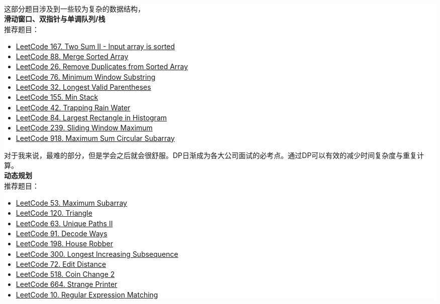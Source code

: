 这部分题目涉及到一些较为复杂的数据结构，  
**滑动窗口、双指针与单调队列/栈**  
推荐题目：

*   [LeetCode 167. Two Sum II - Input array is sorted](https://link.juejin.cn/?target=https%3A%2F%2Fleetcode-cn.com%2Fproblems%2Ftwo-sum-ii-input-array-is-sorted%2F "https://leetcode-cn.com/problems/two-sum-ii-input-array-is-sorted/")
*   [LeetCode 88. Merge Sorted Array](https://link.juejin.cn/?target=https%3A%2F%2Fleetcode-cn.com%2Fproblems%2Fmerge-sorted-array%2F "https://leetcode-cn.com/problems/merge-sorted-array/")
*   [LeetCode 26. Remove Duplicates from Sorted Array](https://link.juejin.cn/?target=https%3A%2F%2Fleetcode-cn.com%2Fproblems%2Fremove-duplicates-from-sorted-array%2F "https://leetcode-cn.com/problems/remove-duplicates-from-sorted-array/")
*   [LeetCode 76. Minimum Window Substring](https://link.juejin.cn/?target=https%3A%2F%2Fleetcode-cn.com%2Fproblems%2Fminimum-window-substring%2F "https://leetcode-cn.com/problems/minimum-window-substring/")
*   [LeetCode 32. Longest Valid Parentheses](https://link.juejin.cn/?target=https%3A%2F%2Fleetcode-cn.com%2Fproblems%2Flongest-valid-parentheses%2F "https://leetcode-cn.com/problems/longest-valid-parentheses/")
*   [LeetCode 155. Min Stack](https://link.juejin.cn/?target=https%3A%2F%2Fleetcode-cn.com%2Fproblems%2Fmin-stack%2F "https://leetcode-cn.com/problems/min-stack/")
*   [LeetCode 42. Trapping Rain Water](https://link.juejin.cn/?target=https%3A%2F%2Fleetcode-cn.com%2Fproblems%2Ftrapping-rain-water%2F "https://leetcode-cn.com/problems/trapping-rain-water/")
*   [LeetCode 84. Largest Rectangle in Histogram](https://link.juejin.cn/?target=https%3A%2F%2Fleetcode-cn.com%2Fproblems%2Flargest-rectangle-in-histogram%2F "https://leetcode-cn.com/problems/largest-rectangle-in-histogram/")
*   [LeetCode 239. Sliding Window Maximum](https://link.juejin.cn/?target=https%3A%2F%2Fleetcode-cn.com%2Fproblems%2Fsliding-window-maximum%2F "https://leetcode-cn.com/problems/sliding-window-maximum/")
*   [LeetCode 918. Maximum Sum Circular Subarray](https://link.juejin.cn/?target=https%3A%2F%2Fleetcode-cn.com%2Fproblems%2Fmaximum-sum-circular-subarray%2F "https://leetcode-cn.com/problems/maximum-sum-circular-subarray/")


对于我来说，最难的部分，但是学会之后就会很舒服。DP日渐成为各大公司面试的必考点。通过DP可以有效的减少时间复杂度与重复计算。  
**动态规划**  
推荐题目：

*   [LeetCode 53. Maximum Subarray](https://link.juejin.cn/?target=https%3A%2F%2Fleetcode-cn.com%2Fproblems%2Fmaximum-subarray%2F "https://leetcode-cn.com/problems/maximum-subarray/")
*   [LeetCode 120. Triangle](https://link.juejin.cn/?target=https%3A%2F%2Fleetcode-cn.com%2Fproblems%2Ftriangle%2F "https://leetcode-cn.com/problems/triangle/")
*   [LeetCode 63. Unique Paths II](https://link.juejin.cn/?target=https%3A%2F%2Fleetcode-cn.com%2Fproblems%2Funique-paths-ii%2F "https://leetcode-cn.com/problems/unique-paths-ii/")
*   [LeetCode 91. Decode Ways](https://link.juejin.cn/?target=https%3A%2F%2Fleetcode-cn.com%2Fproblems%2Fdecode-ways%2F "https://leetcode-cn.com/problems/decode-ways/")
*   [LeetCode 198. House Robber](https://link.juejin.cn/?target=https%3A%2F%2Fleetcode-cn.com%2Fproblems%2Fhouse-robber%2F "https://leetcode-cn.com/problems/house-robber/") 
*   [LeetCode 300. Longest Increasing Subsequence](https://link.juejin.cn/?target=https%3A%2F%2Fleetcode-cn.com%2Fproblems%2Flongest-increasing-subsequence%2F "https://leetcode-cn.com/problems/longest-increasing-subsequence/")
*   [LeetCode 72. Edit Distance](https://link.juejin.cn/?target=https%3A%2F%2Fleetcode-cn.com%2Fproblems%2Fedit-distance%2F "https://leetcode-cn.com/problems/edit-distance/")
*   [LeetCode 518. Coin Change 2](https://link.juejin.cn/?target=https%3A%2F%2Fleetcode-cn.com%2Fproblems%2Fcoin-change-2%2F "https://leetcode-cn.com/problems/coin-change-2/")
*   [LeetCode 664. Strange Printer](https://link.juejin.cn/?target=https%3A%2F%2Fleetcode-cn.com%2Fproblems%2Fstrange-printer%2F "https://leetcode-cn.com/problems/strange-printer/")
*   [LeetCode 10. Regular Expression Matching](https://link.juejin.cn/?target=https%3A%2F%2Fleetcode-cn.com%2Fproblems%2Fregular-expression-matching%2F "https://leetcode-cn.com/problems/regular-expression-matching/")
